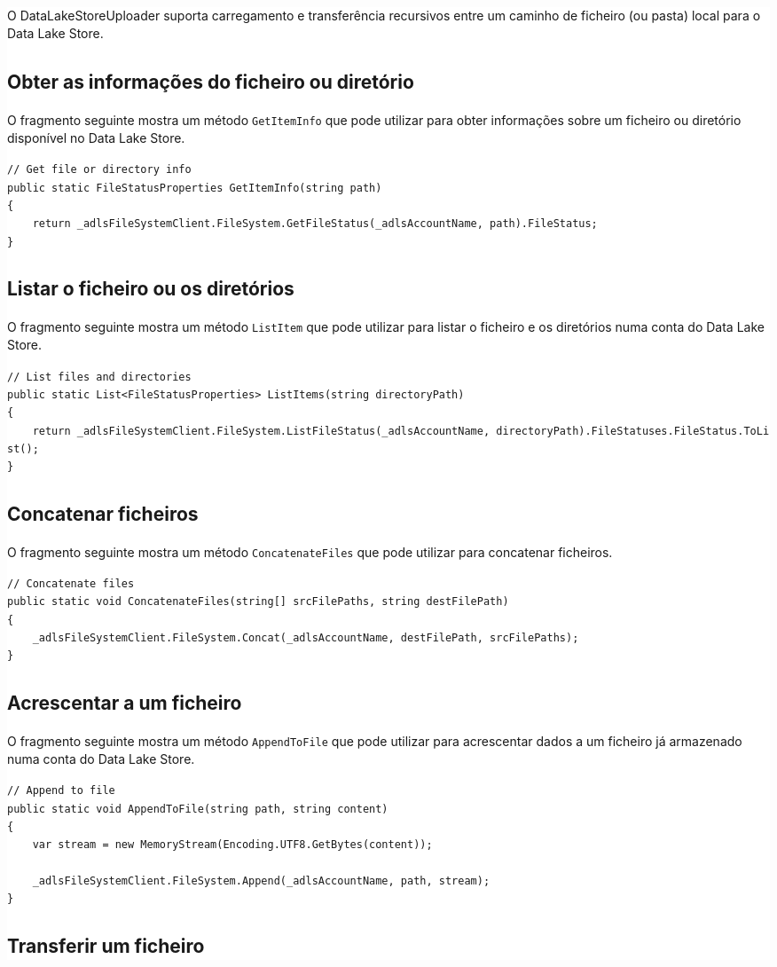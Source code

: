 O DataLakeStoreUploader suporta carregamento e transferência recursivos entre um caminho de ficheiro (ou pasta) local para o Data Lake Store.    

## Obter as informações do ficheiro ou diretório

O fragmento seguinte mostra um método `GetItemInfo` que pode utilizar para obter informações sobre um ficheiro ou diretório disponível no Data Lake Store. 

    // Get file or directory info
    public static FileStatusProperties GetItemInfo(string path)
    {
        return _adlsFileSystemClient.FileSystem.GetFileStatus(_adlsAccountName, path).FileStatus;
    }

## Listar o ficheiro ou os diretórios

O fragmento seguinte mostra um método `ListItem` que pode utilizar para listar o ficheiro e os diretórios numa conta do Data Lake Store.
    
    // List files and directories
    public static List<FileStatusProperties> ListItems(string directoryPath)
    {
        return _adlsFileSystemClient.FileSystem.ListFileStatus(_adlsAccountName, directoryPath).FileStatuses.FileStatus.ToList();
    }

## Concatenar ficheiros

O fragmento seguinte mostra um método `ConcatenateFiles` que pode utilizar para concatenar ficheiros. 

    // Concatenate files
    public static void ConcatenateFiles(string[] srcFilePaths, string destFilePath)
    {
        _adlsFileSystemClient.FileSystem.Concat(_adlsAccountName, destFilePath, srcFilePaths);
    }

## Acrescentar a um ficheiro

O fragmento seguinte mostra um método `AppendToFile` que pode utilizar para acrescentar dados a um ficheiro já armazenado numa conta do Data Lake Store.

    // Append to file
    public static void AppendToFile(string path, string content)
    {
        var stream = new MemoryStream(Encoding.UTF8.GetBytes(content));

        _adlsFileSystemClient.FileSystem.Append(_adlsAccountName, path, stream);
    }

## Transferir um ficheiro
